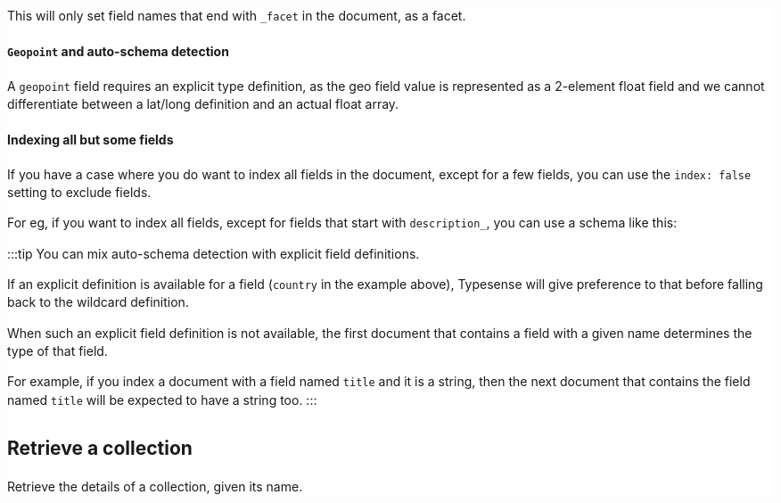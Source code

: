 This will only set field names that end with `_facet` in the document, as a facet.

#### `Geopoint` and auto-schema detection

A `geopoint` field requires an explicit type definition, as the geo field value is represented as a 2-element 
float field and we cannot differentiate between a lat/long definition and an actual float array.

#### Indexing all but some fields

If you have a case where you do want to index all fields in the document, except for a few fields, you can use the `index: false` setting to exclude fields.

For eg, if you want to index all fields, except for fields that start with `description_`, you can use a schema like this:

<Tabs :tabs="['JSON']">
  <template v-slot:JSON>

```json
{
  "name": "companies",  
  "fields": [
    {"name": ".*", "type": "auto" },
    {"name": ".*_facet", "type": "auto", "facet": true },
    {"name": "description_.*", "type": "auto", "index": false },
    {"name": "country", "type": "string", "facet": true }
  ]
}
```

  </template>
</Tabs>

:::tip
You can mix auto-schema detection with explicit field definitions.

If an explicit definition is available for a field (`country` in the example above), Typesense will give
preference to that before falling back to the wildcard definition.

When such an explicit field definition is not available, the first document that contains a field with a given name
determines the type of that field. 

For example, if you index a document with a field named `title` and it is a
string, then the next document that contains the field named `title` will be expected to have a string too.
:::

## Retrieve a collection
Retrieve the details of a collection, given its name.

<Tabs :tabs="['JavaScript','PHP','Python','Ruby','Dart','Java','Swift','Shell']">
  <template v-slot:JavaScript>
